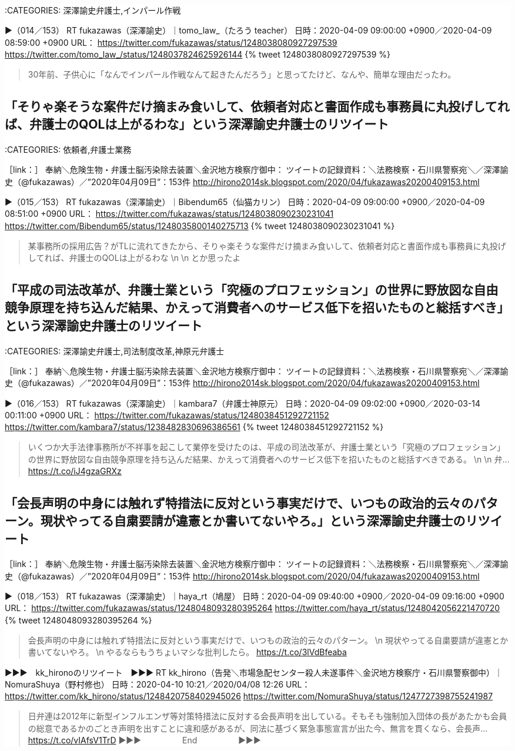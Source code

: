 :CATEGORIES: 深澤諭史弁護士,インパール作戦

▶（014／153） RT fukazawas（深澤諭史）｜tomo_law_（たろう teacher） 日時：2020-04-09 09:00:00 +0900／2020-04-09 08:59:00 +0900 URL： https://twitter.com/fukazawas/status/1248038080927297539 https://twitter.com/tomo_law_/status/1248037824625926144
{% tweet 1248038080927297539 %}
> 30年前、子供心に「なんでインパール作戦なんて起きたんだろう」と思ってたけど、なんや、簡単な理由だったわ。

## 「そりゃ楽そうな案件だけ摘まみ食いして、依頼者対応と書面作成も事務員に丸投げしてれば、弁護士のQOLは上がるわな」という深澤諭史弁護士のリツイート

:CATEGORIES: 依頼者,弁護士業務

［link：］ 奉納＼危険生物・弁護士脳汚染除去装置＼金沢地方検察庁御中： ツイートの記録資料：＼法務検察・石川県警察宛＼／深澤諭史（@fukazawas）／”2020年04月09日”：153件 http://hirono2014sk.blogspot.com/2020/04/fukazawas20200409153.html

▶（015／153） RT fukazawas（深澤諭史）｜Bibendum65（仙猫カリン） 日時：2020-04-09 09:00:00 +0900／2020-04-09 08:51:00 +0900 URL： https://twitter.com/fukazawas/status/1248038090230231041 https://twitter.com/Bibendum65/status/1248035800140275713
{% tweet 1248038090230231041 %}
> 某事務所の採用広告？がTLに流れてきたから、そりゃ楽そうな案件だけ摘まみ食いして、依頼者対応と書面作成も事務員に丸投げしてれば、弁護士のQOLは上がるわな \n \n とか思ったよ

## 「平成の司法改革が、弁護士業という「究極のプロフェッション」の世界に野放図な自由競争原理を持ち込んだ結果、かえって消費者へのサービス低下を招いたものと総括すべき」という深澤諭史弁護士のリツイート

:CATEGORIES: 深澤諭史弁護士,司法制度改革,神原元弁護士

［link：］ 奉納＼危険生物・弁護士脳汚染除去装置＼金沢地方検察庁御中： ツイートの記録資料：＼法務検察・石川県警察宛＼／深澤諭史（@fukazawas）／”2020年04月09日”：153件 http://hirono2014sk.blogspot.com/2020/04/fukazawas20200409153.html

▶（016／153） RT fukazawas（深澤諭史）｜kambara7（弁護士神原元） 日時：2020-04-09 09:02:00 +0900／2020-03-14 00:11:00 +0900 URL： https://twitter.com/fukazawas/status/1248038451292721152 https://twitter.com/kambara7/status/1238482830696386561
{% tweet 1248038451292721152 %}
> いくつか大手法律事務所が不祥事を起こして業停を受けたのは、平成の司法改革が、弁護士業という「究極のプロフェッション」の世界に野放図な自由競争原理を持ち込んだ結果、かえって消費者へのサービス低下を招いたものと総括すべきである。 \n \n 弁… https://t.co/iJ4gzaGRXz

## 「会長声明の中身には触れず特措法に反対という事実だけで、いつもの政治的云々のパターン。現状やってる自粛要請が違憲とか書いてないやろ。」という深澤諭史弁護士のリツイート

［link：］ 奉納＼危険生物・弁護士脳汚染除去装置＼金沢地方検察庁御中： ツイートの記録資料：＼法務検察・石川県警察宛＼／深澤諭史（@fukazawas）／”2020年04月09日”：153件 http://hirono2014sk.blogspot.com/2020/04/fukazawas20200409153.html

▶（018／153） RT fukazawas（深澤諭史）｜haya_rt（鳩屋） 日時：2020-04-09 09:40:00 +0900／2020-04-09 09:16:00 +0900 URL： https://twitter.com/fukazawas/status/1248048093280395264 https://twitter.com/haya_rt/status/1248042056221470720
{% tweet 1248048093280395264 %}
> 会長声明の中身には触れず特措法に反対という事実だけで、いつもの政治的云々のパターン。 \n 現状やってる自粛要請が違憲とか書いてないやろ。 \n やるならもうちょいマシな批判したら。 https://t.co/3lVdBfeaba

▶▶▶　kk_hironoのリツイート　▶▶▶
RT kk_hirono（告発＼市場急配センター殺人未遂事件＼金沢地方検察庁・石川県警察御中）｜NomuraShuya（野村修也） 日時：2020-04-10 10:21／2020/04/08 12:26 URL： https://twitter.com/kk_hirono/status/1248420758402945026 https://twitter.com/NomuraShuya/status/1247727398755241987
> 日弁連は2012年に新型インフルエンザ等対策特措法に反対する会長声明を出している。そもそも強制加入団体の長があたかも会員の総意であるかのごとき声明を出すことに違和感があるが、同法に基づく緊急事態宣言が出た今、無言を貫くなら、会長声… https://t.co/vIAfsV1TrD
▶▶▶　　　　　End　　　　　▶▶▶
